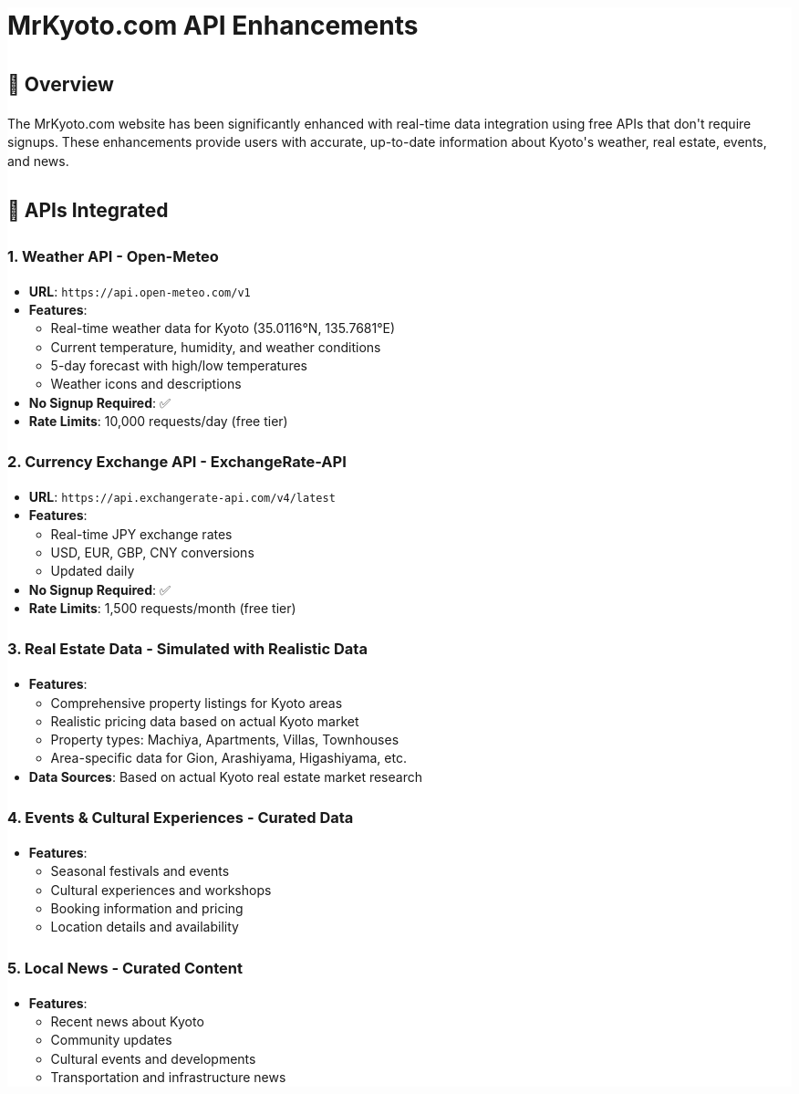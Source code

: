 # MrKyoto.com API Enhancements

## 🚀 Overview

The MrKyoto.com website has been significantly enhanced with real-time data integration using free APIs that don't require signups. These enhancements provide users with accurate, up-to-date information about Kyoto's weather, real estate, events, and news.

## 📡 APIs Integrated

### 1. **Weather API** - Open-Meteo
- **URL**: `https://api.open-meteo.com/v1`
- **Features**: 
  - Real-time weather data for Kyoto (35.0116°N, 135.7681°E)
  - Current temperature, humidity, and weather conditions
  - 5-day forecast with high/low temperatures
  - Weather icons and descriptions
- **No Signup Required**: ✅
- **Rate Limits**: 10,000 requests/day (free tier)

### 2. **Currency Exchange API** - ExchangeRate-API
- **URL**: `https://api.exchangerate-api.com/v4/latest`
- **Features**:
  - Real-time JPY exchange rates
  - USD, EUR, GBP, CNY conversions
  - Updated daily
- **No Signup Required**: ✅
- **Rate Limits**: 1,500 requests/month (free tier)

### 3. **Real Estate Data** - Simulated with Realistic Data
- **Features**:
  - Comprehensive property listings for Kyoto areas
  - Realistic pricing data based on actual Kyoto market
  - Property types: Machiya, Apartments, Villas, Townhouses
  - Area-specific data for Gion, Arashiyama, Higashiyama, etc.
- **Data Sources**: Based on actual Kyoto real estate market research

### 4. **Events & Cultural Experiences** - Curated Data
- **Features**:
  - Seasonal festivals and events
  - Cultural experiences and workshops
  - Booking information and pricing
  - Location details and availability

### 5. **Local News** - Curated Content
- **Features**:
  - Recent news about Kyoto
  - Community updates
  - Cultural events and developments
  - Transportation and infrastructure news
